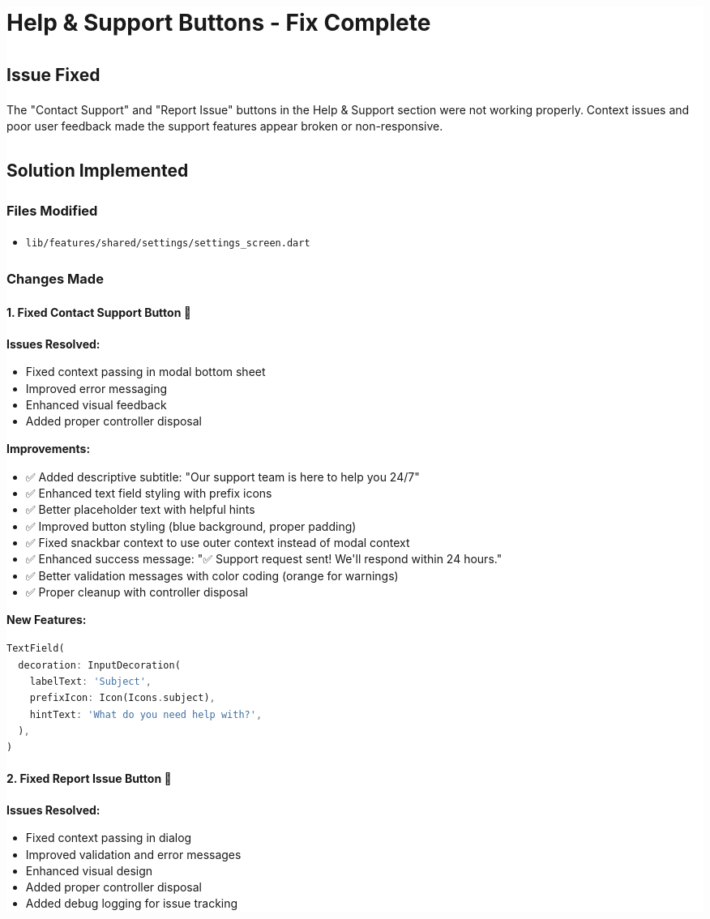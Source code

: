 # Help & Support Buttons - Fix Complete

## Issue Fixed
The "Contact Support" and "Report Issue" buttons in the Help & Support section were not working properly. Context issues and poor user feedback made the support features appear broken or non-responsive.

## Solution Implemented

### Files Modified
- `lib/features/shared/settings/settings_screen.dart`

### Changes Made

#### 1. Fixed Contact Support Button 💬

**Issues Resolved:**
- Fixed context passing in modal bottom sheet
- Improved error messaging
- Enhanced visual feedback
- Added proper controller disposal

**Improvements:**
- ✅ Added descriptive subtitle: "Our support team is here to help you 24/7"
- ✅ Enhanced text field styling with prefix icons
- ✅ Better placeholder text with helpful hints
- ✅ Improved button styling (blue background, proper padding)
- ✅ Fixed snackbar context to use outer context instead of modal context
- ✅ Enhanced success message: "✅ Support request sent! We'll respond within 24 hours."
- ✅ Better validation messages with color coding (orange for warnings)
- ✅ Proper cleanup with controller disposal

**New Features:**
```dart
TextField(
  decoration: InputDecoration(
    labelText: 'Subject',
    prefixIcon: Icon(Icons.subject),
    hintText: 'What do you need help with?',
  ),
)
```

#### 2. Fixed Report Issue Button 🐛

**Issues Resolved:**
- Fixed context passing in dialog
- Improved validation and error messages
- Enhanced visual design
- Added proper controller disposal
- Added debug logging for issue tracking
